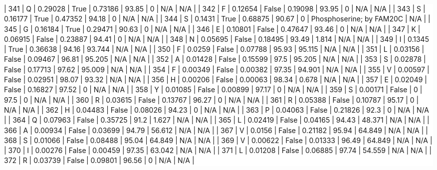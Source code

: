 |   341 | Q    |         0.29028 | True      |                          0.73186 |                 93.85 |         0     | N/A                      | N/A                             |
|   342 | F    |         0.12654 | False     |                          0.19098 |                 93.95 |         0     | N/A                      | N/A                             |
|   343 | S    |         0.16177 | True      |                          0.47352 |                 94.18 |         0     | N/A                      | N/A                             |
|   344 | S    |         0.1431  | True      |                          0.68875 |                 90.67 |         0     | Phosphoserine; by FAM20C | N/A                             |
|   345 | G    |         0.16184 | True      |                          0.29471 |                 90.63 |         0     | N/A                      | N/A                             |
|   346 | E    |         0.10801 | False     |                          0.47647 |                 93.46 |         0     | N/A                      | N/A                             |
|   347 | K    |         0.06915 | False     |                          0.23887 |                 94.41 |         0     | N/A                      | N/A                             |
|   348 | N    |         0.05695 | False     |                          0.18495 |                 93.49 |         1.814 | N/A                      | N/A                             |
|   349 | I    |         0.1345  | True      |                          0.36638 |                 94.16 |        93.744 | N/A                      | N/A                             |
|   350 | F    |         0.0259  | False     |                          0.07788 |                 95.93 |        95.115 | N/A                      | N/A                             |
|   351 | L    |         0.03156 | False     |                          0.09467 |                 96.81 |        95.205 | N/A                      | N/A                             |
|   352 | A    |         0.01428 | False     |                          0.15599 |                 97.5  |        95.205 | N/A                      | N/A                             |
|   353 | S    |         0.02878 | False     |                          0.17713 |                 97.62 |        95.009 | N/A                      | N/A                             |
|   354 | F    |         0.00349 | False     |                          0.00382 |                 97.35 |        94.901 | N/A                      | N/A                             |
|   355 | V    |         0.00597 | False     |                          0.02951 |                 98.07 |        93.32  | N/A                      | N/A                             |
|   356 | H    |         0.00206 | False     |                          0.00063 |                 98.34 |         0.678 | N/A                      | N/A                             |
|   357 | E    |         0.02049 | False     |                          0.16827 |                 97.52 |         0     | N/A                      | N/A                             |
|   358 | Y    |         0.01085 | False     |                          0.00899 |                 97.17 |         0     | N/A                      | N/A                             |
|   359 | S    |         0.00171 | False     |                          0       |                 97.5  |         0     | N/A                      | N/A                             |
|   360 | R    |         0.03615 | False     |                          0.13767 |                 96.27 |         0     | N/A                      | N/A                             |
|   361 | R    |         0.05388 | False     |                          0.10787 |                 95.17 |         0     | N/A                      | N/A                             |
|   362 | H    |         0.04483 | False     |                          0.08026 |                 94.23 |         0     | N/A                      | N/A                             |
|   363 | P    |         0.04063 | False     |                          0.21826 |                 92.3  |         0     | N/A                      | N/A                             |
|   364 | Q    |         0.07963 | False     |                          0.35725 |                 91.2  |         1.627 | N/A                      | N/A                             |
|   365 | L    |         0.02419 | False     |                          0.04165 |                 94.43 |        48.371 | N/A                      | N/A                             |
|   366 | A    |         0.00934 | False     |                          0.03699 |                 94.79 |        56.612 | N/A                      | N/A                             |
|   367 | V    |         0.0156  | False     |                          0.21182 |                 95.94 |        64.849 | N/A                      | N/A                             |
|   368 | S    |         0.01066 | False     |                          0.08488 |                 95.04 |        64.849 | N/A                      | N/A                             |
|   369 | V    |         0.00622 | False     |                          0.01333 |                 96.49 |        64.849 | N/A                      | N/A                             |
|   370 | I    |         0.00276 | False     |                          0.00459 |                 97.35 |        63.042 | N/A                      | N/A                             |
|   371 | L    |         0.01208 | False     |                          0.06885 |                 97.74 |        54.559 | N/A                      | N/A                             |
|   372 | R    |         0.03739 | False     |                          0.09801 |                 96.56 |         0     | N/A                      | N/A                             |